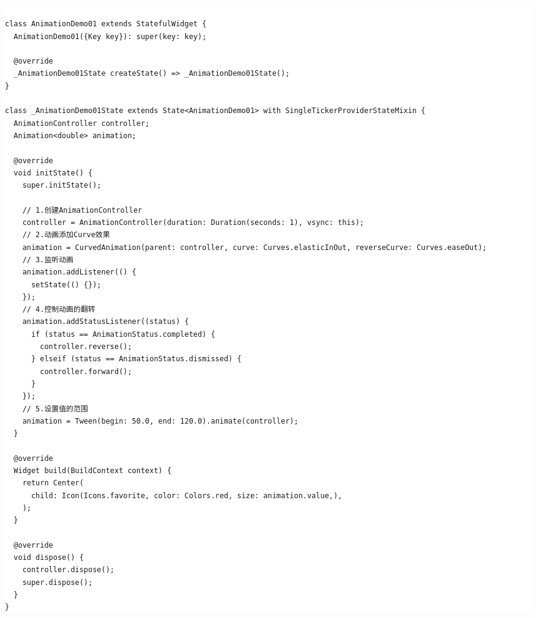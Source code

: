 ```

class AnimationDemo01 extends StatefulWidget {
  AnimationDemo01({Key key}): super(key: key);

  @override
  _AnimationDemo01State createState() => _AnimationDemo01State();
}

class _AnimationDemo01State extends State<AnimationDemo01> with SingleTickerProviderStateMixin {
  AnimationController controller;
  Animation<double> animation;

  @override
  void initState() {
    super.initState();

    // 1.创建AnimationController
    controller = AnimationController(duration: Duration(seconds: 1), vsync: this);
    // 2.动画添加Curve效果
    animation = CurvedAnimation(parent: controller, curve: Curves.elasticInOut, reverseCurve: Curves.easeOut);
    // 3.监听动画
    animation.addListener(() {
      setState(() {});
    });
    // 4.控制动画的翻转
    animation.addStatusListener((status) {
      if (status == AnimationStatus.completed) {
        controller.reverse();
      } elseif (status == AnimationStatus.dismissed) {
        controller.forward();
      }
    });
    // 5.设置值的范围
    animation = Tween(begin: 50.0, end: 120.0).animate(controller);
  }

  @override
  Widget build(BuildContext context) {
    return Center(
      child: Icon(Icons.favorite, color: Colors.red, size: animation.value,),
    );
  }

  @override
  void dispose() {
    controller.dispose();
    super.dispose();
  }
}
```
